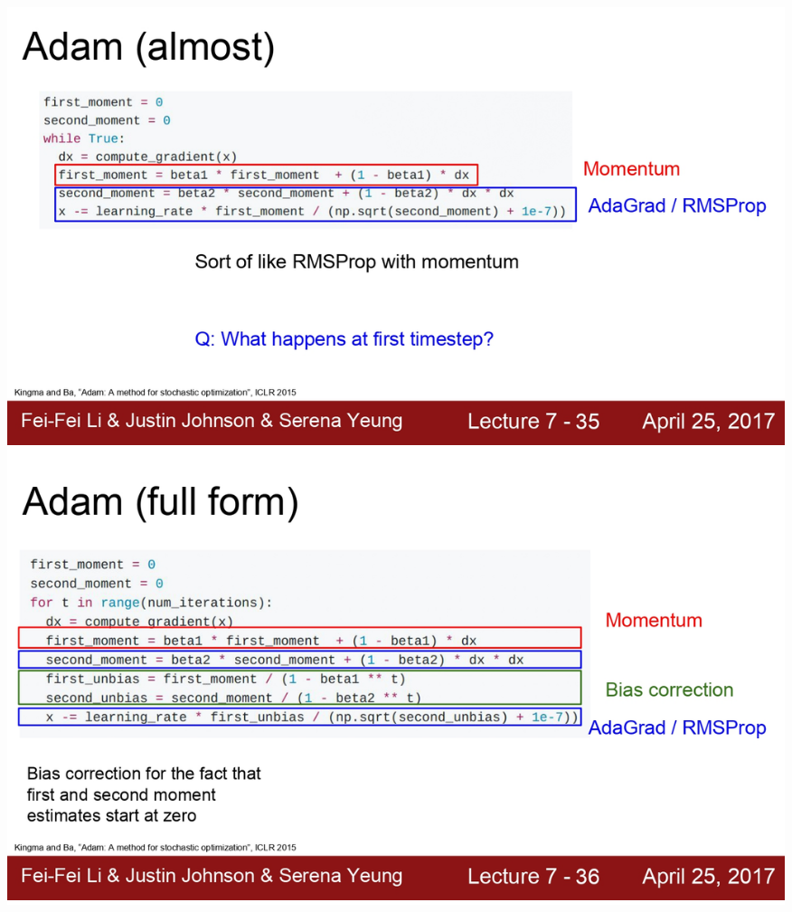 ![](https://raw.githubusercontent.com/AlexandrParkhomenko/ai/main/cs231n/ru/images/cs231n_2017_lecture7_page-0035.jpg)

![](https://raw.githubusercontent.com/AlexandrParkhomenko/ai/main/cs231n/ru/images/cs231n_2017_lecture7_page-0036.jpg)
